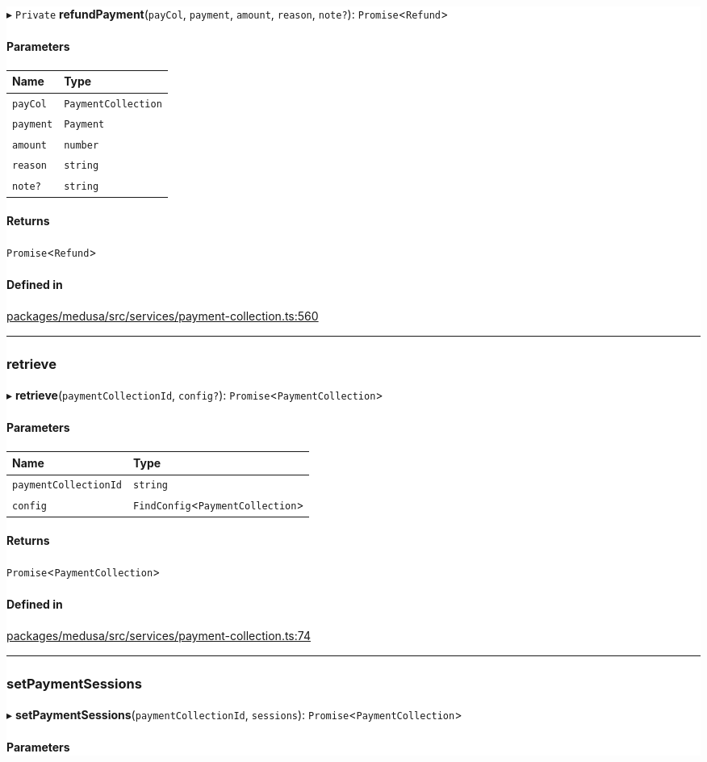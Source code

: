 ▸ `Private` **refundPayment**(`payCol`, `payment`, `amount`, `reason`, `note?`): `Promise`<`Refund`\>

#### Parameters

| Name | Type |
| :------ | :------ |
| `payCol` | `PaymentCollection` |
| `payment` | `Payment` |
| `amount` | `number` |
| `reason` | `string` |
| `note?` | `string` |

#### Returns

`Promise`<`Refund`\>

#### Defined in

[packages/medusa/src/services/payment-collection.ts:560](https://github.com/chiubaca/medusa/blob/4221909d6/packages/medusa/src/services/payment-collection.ts#L560)

___

### retrieve

▸ **retrieve**(`paymentCollectionId`, `config?`): `Promise`<`PaymentCollection`\>

#### Parameters

| Name | Type |
| :------ | :------ |
| `paymentCollectionId` | `string` |
| `config` | `FindConfig`<`PaymentCollection`\> |

#### Returns

`Promise`<`PaymentCollection`\>

#### Defined in

[packages/medusa/src/services/payment-collection.ts:74](https://github.com/chiubaca/medusa/blob/4221909d6/packages/medusa/src/services/payment-collection.ts#L74)

___

### setPaymentSessions

▸ **setPaymentSessions**(`paymentCollectionId`, `sessions`): `Promise`<`PaymentCollection`\>

#### Parameters

